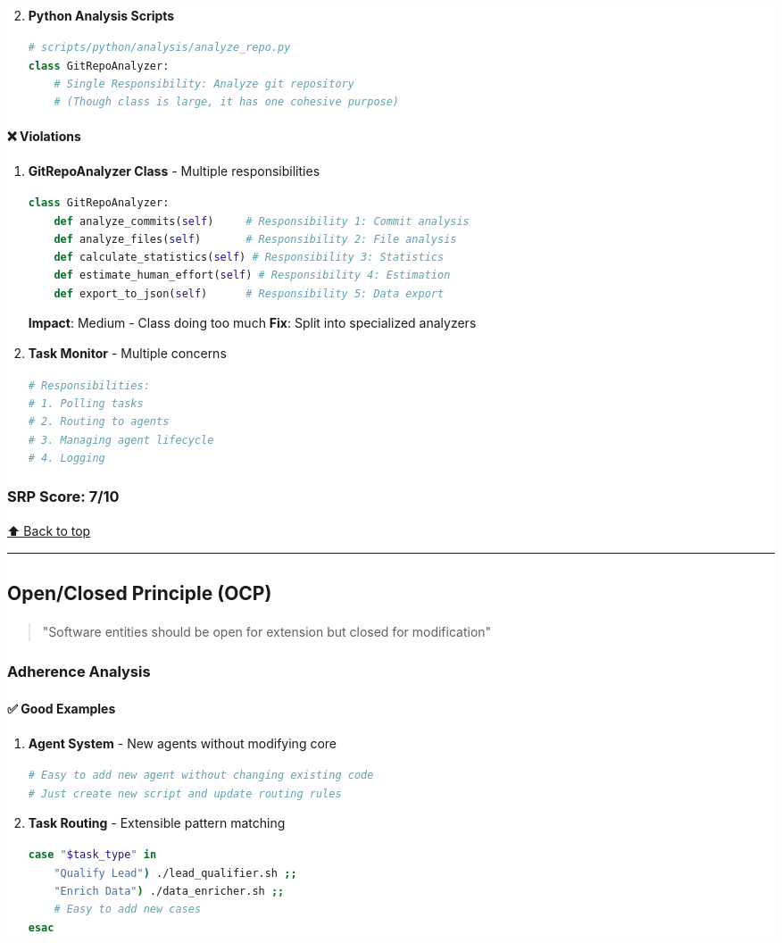 2. **Python Analysis Scripts**
   ```python
   # scripts/python/analysis/analyze_repo.py
   class GitRepoAnalyzer:
       # Single Responsibility: Analyze git repository
       # (Though class is large, it has one cohesive purpose)
   ```

#### ❌ **Violations**

1. **GitRepoAnalyzer Class** - Multiple responsibilities
   ```python
   class GitRepoAnalyzer:
       def analyze_commits(self)     # Responsibility 1: Commit analysis
       def analyze_files(self)       # Responsibility 2: File analysis
       def calculate_statistics(self) # Responsibility 3: Statistics
       def estimate_human_effort(self) # Responsibility 4: Estimation
       def export_to_json(self)      # Responsibility 5: Data export
   ```
   **Impact**: Medium - Class doing too much
   **Fix**: Split into specialized analyzers

2. **Task Monitor** - Multiple concerns
   ```bash
   # Responsibilities:
   # 1. Polling tasks
   # 2. Routing to agents
   # 3. Managing agent lifecycle
   # 4. Logging
   ```

### SRP Score: **7/10**

[⬆️ Back to top](#-table-of-contents)

---

## Open/Closed Principle (OCP)

> "Software entities should be open for extension but closed for modification"

### Adherence Analysis

#### ✅ **Good Examples**

1. **Agent System** - New agents without modifying core
   ```bash
   # Easy to add new agent without changing existing code
   # Just create new script and update routing rules
   ```

2. **Task Routing** - Extensible pattern matching
   ```bash
   case "$task_type" in
       "Qualify Lead") ./lead_qualifier.sh ;;
       "Enrich Data") ./data_enricher.sh ;;
       # Easy to add new cases
   esac
   ```
